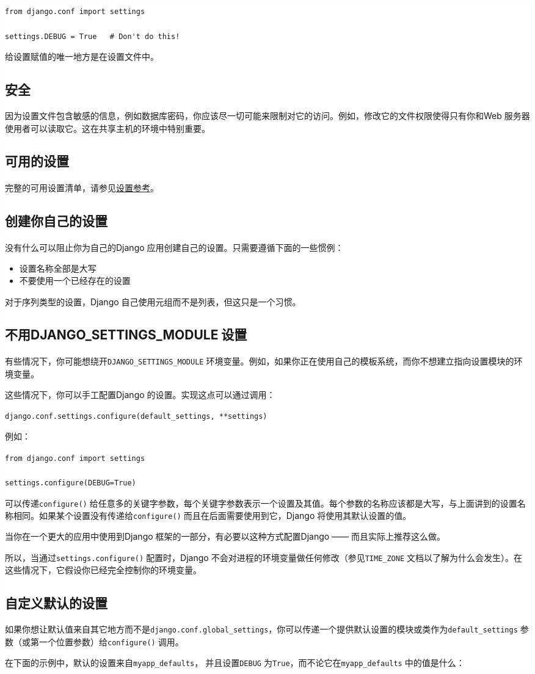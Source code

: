 ```
from django.conf import settings

settings.DEBUG = True   # Don't do this!
```

给设置赋值的唯一地方是在设置文件中。

## 安全 ##

因为设置文件包含敏感的信息，例如数据库密码，你应该尽一切可能来限制对它的访问。例如，修改它的文件权限使得只有你和Web 服务器使用者可以读取它。这在共享主机的环境中特别重要。

## 可用的设置 ##

完整的可用设置清单，请参见[设置参考](http://python.usyiyi.cn/django/ref/settings.html)。

## 创建你自己的设置 ##

没有什么可以阻止你为自己的Django 应用创建自己的设置。只需要遵循下面的一些惯例：

+ 设置名称全部是大写
+ 不要使用一个已经存在的设置

对于序列类型的设置，Django 自己使用元组而不是列表，但这只是一个习惯。

## 不用DJANGO_SETTINGS_MODULE 设置 ##

有些情况下，你可能想绕开`DJANGO_SETTINGS_MODULE` 环境变量。例如，如果你正在使用自己的模板系统，而你不想建立指向设置模块的环境变量。

这些情况下，你可以手工配置Django 的设置。实现这点可以通过调用：

`django.conf.settings.configure(default_settings, **settings)`

例如：

```
from django.conf import settings

settings.configure(DEBUG=True)
```

可以传递`configure()` 给任意多的关键字参数，每个关键字参数表示一个设置及其值。每个参数的名称应该都是大写，与上面讲到的设置名称相同。如果某个设置没有传递给`configure()` 而且在后面需要使用到它，Django 将使用其默认设置的值。

当你在一个更大的应用中使用到Django 框架的一部分，有必要以这种方式配置Django —— 而且实际上推荐这么做。

所以，当通过`settings.configure()` 配置时，Django 不会对进程的环境变量做任何修改（参见`TIME_ZONE` 文档以了解为什么会发生）。在这些情况下，它假设你已经完全控制你的环境变量。

## 自定义默认的设置 ##

如果你想让默认值来自其它地方而不是`django.conf.global_settings`，你可以传递一个提供默认设置的模块或类作为`default_settings` 参数（或第一个位置参数）给`configure()` 调用。

在下面的示例中，默认的设置来自`myapp_defaults`， 并且设置`DEBUG` 为`True`，而不论它在`myapp_defaults` 中的值是什么：
